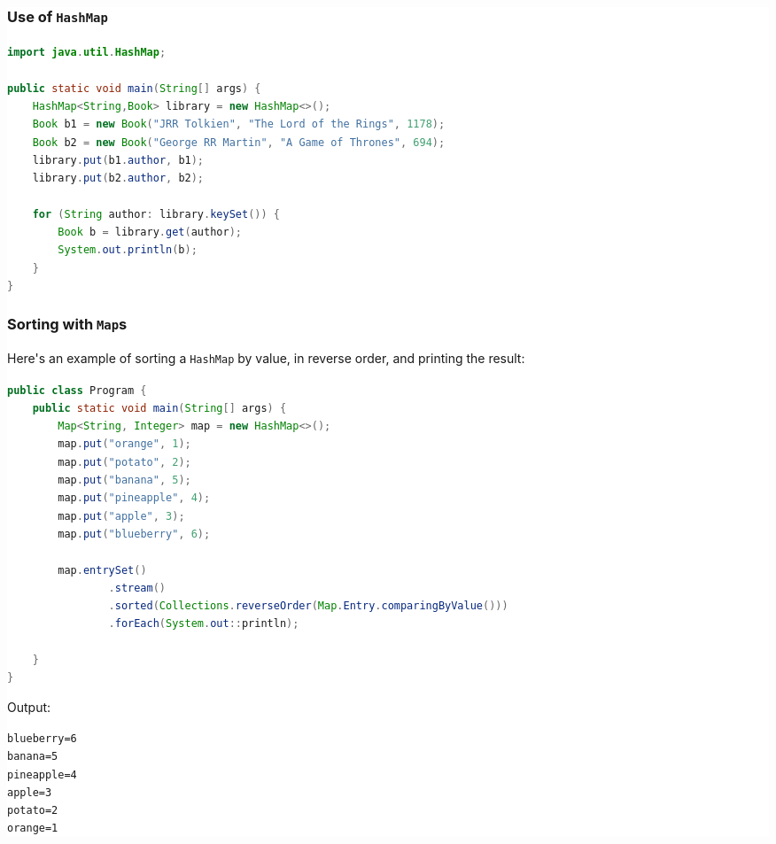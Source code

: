 ### Use of `HashMap`

```java   
import java.util.HashMap;

public static void main(String[] args) {
    HashMap<String,Book> library = new HashMap<>();
    Book b1 = new Book("JRR Tolkien", "The Lord of the Rings", 1178);
    Book b2 = new Book("George RR Martin", "A Game of Thrones", 694);
    library.put(b1.author, b1);
    library.put(b2.author, b2);
    
    for (String author: library.keySet()) {
        Book b = library.get(author);
        System.out.println(b);
    }
}
```

### Sorting with `Map`s

Here's an example of sorting a `HashMap` by value, in reverse order, and printing
the result:

```java
public class Program {
    public static void main(String[] args) {
        Map<String, Integer> map = new HashMap<>();
        map.put("orange", 1);
        map.put("potato", 2);
        map.put("banana", 5);
        map.put("pineapple", 4);
        map.put("apple", 3);
        map.put("blueberry", 6);

        map.entrySet()
                .stream()
                .sorted(Collections.reverseOrder(Map.Entry.comparingByValue()))
                .forEach(System.out::println);

    }
}
```

Output:

```
blueberry=6
banana=5
pineapple=4
apple=3
potato=2
orange=1
```
